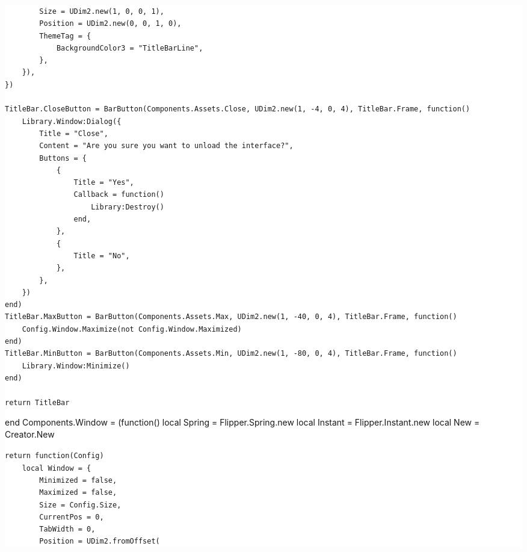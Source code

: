 			Size = UDim2.new(1, 0, 0, 1),
			Position = UDim2.new(0, 0, 1, 0),
			ThemeTag = {
				BackgroundColor3 = "TitleBarLine",
			},
		}),
	})

	TitleBar.CloseButton = BarButton(Components.Assets.Close, UDim2.new(1, -4, 0, 4), TitleBar.Frame, function()
		Library.Window:Dialog({
			Title = "Close",
			Content = "Are you sure you want to unload the interface?",
			Buttons = {
				{
					Title = "Yes",
					Callback = function()
						Library:Destroy()
					end,
				},
				{
					Title = "No",
				},
			},
		})
	end)
	TitleBar.MaxButton = BarButton(Components.Assets.Max, UDim2.new(1, -40, 0, 4), TitleBar.Frame, function()
		Config.Window.Maximize(not Config.Window.Maximized)
	end)
	TitleBar.MinButton = BarButton(Components.Assets.Min, UDim2.new(1, -80, 0, 4), TitleBar.Frame, function()
		Library.Window:Minimize()
	end)

	return TitleBar
end
Components.Window = (function()
	local Spring = Flipper.Spring.new
	local Instant = Flipper.Instant.new
	local New = Creator.New

	return function(Config)
		local Window = {
			Minimized = false,
			Maximized = false,
			Size = Config.Size,
			CurrentPos = 0,
			TabWidth = 0,
			Position = UDim2.fromOffset(
